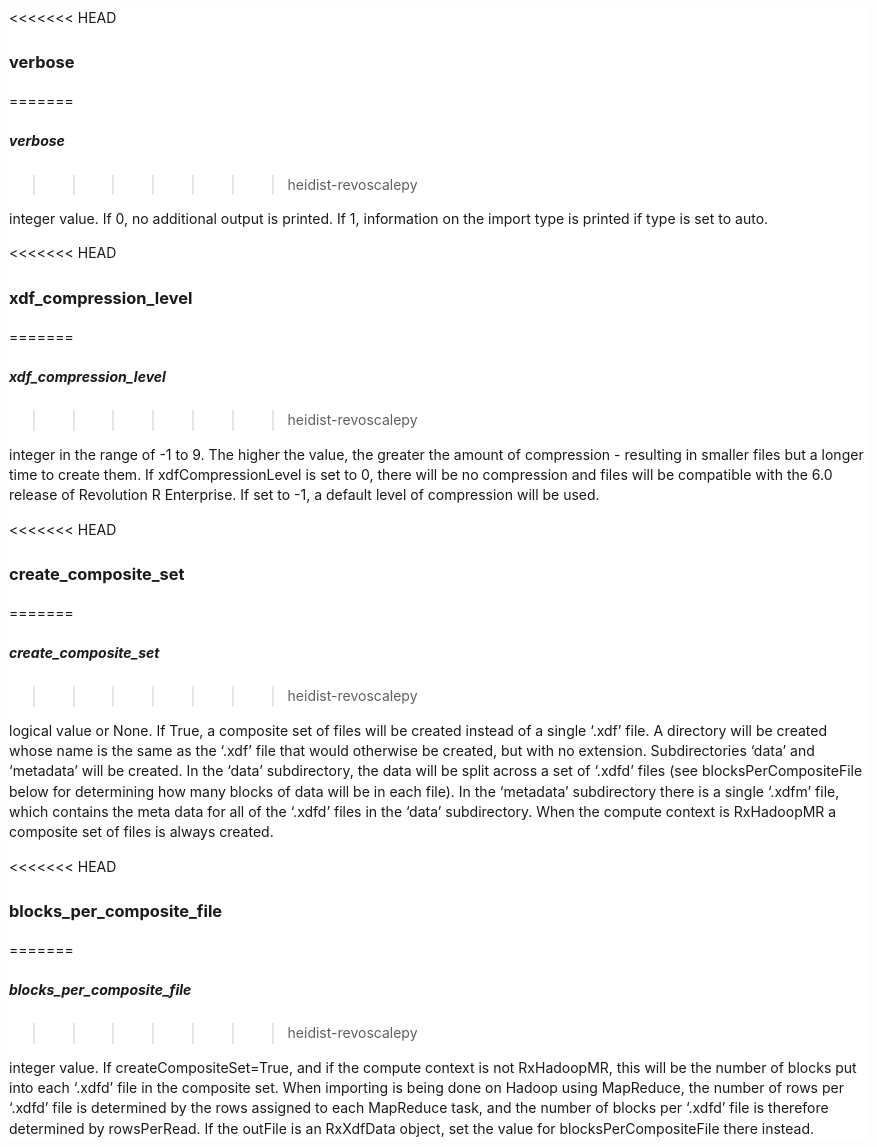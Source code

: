 
<<<<<<< HEAD
### verbose
=======
##### verbose
>>>>>>> heidist-revoscalepy

integer value. If 0, no additional output is printed. If 1,
information on the import type is printed if type is set to auto.


<<<<<<< HEAD
### xdf_compression_level
=======
##### xdf_compression_level
>>>>>>> heidist-revoscalepy

integer in the range of -1 to 9. The higher
the value, the greater the amount of compression - resulting in smaller
files but a longer time to create them. If xdfCompressionLevel is set to 0,
there will be no compression and files will be compatible with the 6.0
release of Revolution R Enterprise. If set to -1, a default level of
compression will be used.


<<<<<<< HEAD
### create_composite_set
=======
##### create_composite_set
>>>>>>> heidist-revoscalepy

logical value or None. If True, a composite
set of files will be created instead of a single ‘.xdf’ file. A directory
will be created whose name is the same as the ‘.xdf’ file that would
otherwise be created, but with no extension. Subdirectories ‘data’ and
‘metadata’ will be created. In the ‘data’ subdirectory, the data will be
split across a set of ‘.xdfd’ files (see blocksPerCompositeFile below for
determining how many blocks of data will be in each file). In the
‘metadata’ subdirectory there is a single ‘.xdfm’ file, which contains the
meta data for all of the ‘.xdfd’ files in the ‘data’ subdirectory. When the
compute context is RxHadoopMR a composite set of files is always created.


<<<<<<< HEAD
### blocks_per_composite_file
=======
##### blocks_per_composite_file
>>>>>>> heidist-revoscalepy

integer value. If
createCompositeSet=True, and if the compute context is not RxHadoopMR, this
will be the number of blocks put into each ‘.xdfd’ file in the composite
set. When importing is being done on Hadoop using MapReduce, the number of
rows per ‘.xdfd’ file is determined by the rows assigned to each MapReduce
task, and the number of blocks per ‘.xdfd’ file is therefore determined by
rowsPerRead. If the outFile is an RxXdfData object, set the value for
blocksPerCompositeFile there instead.
